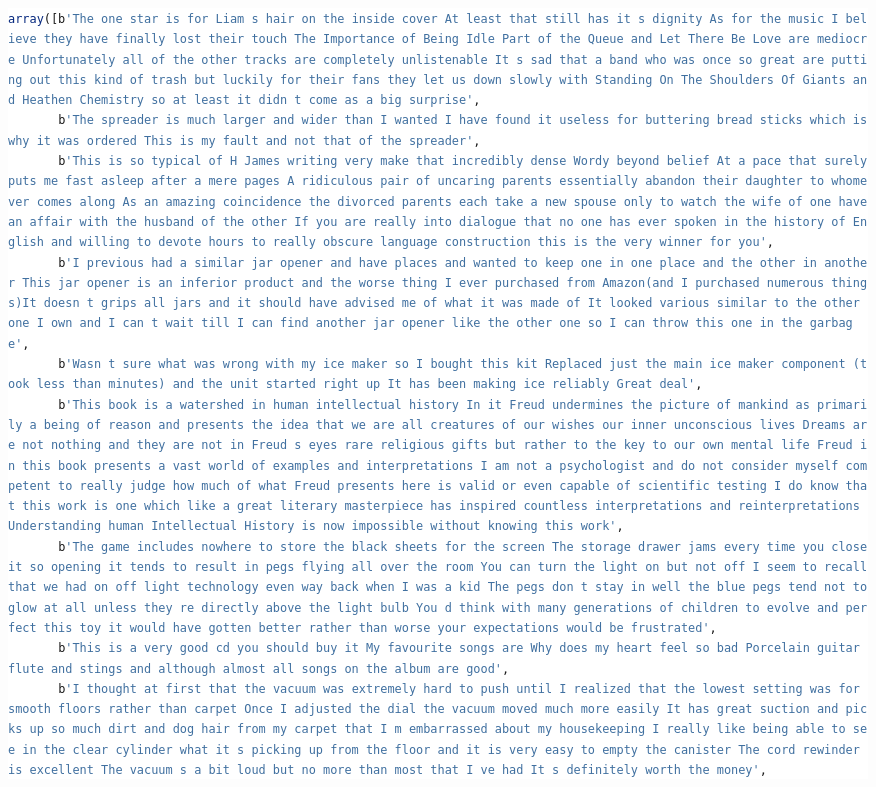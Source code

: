 ```r
array([b'The one star is for Liam s hair on the inside cover At least that still has it s dignity As for the music I believe they have finally lost their touch The Importance of Being Idle Part of the Queue and Let There Be Love are mediocre Unfortunately all of the other tracks are completely unlistenable It s sad that a band who was once so great are putting out this kind of trash but luckily for their fans they let us down slowly with Standing On The Shoulders Of Giants and Heathen Chemistry so at least it didn t come as a big surprise',
       b'The spreader is much larger and wider than I wanted I have found it useless for buttering bread sticks which is why it was ordered This is my fault and not that of the spreader',
       b'This is so typical of H James writing very make that incredibly dense Wordy beyond belief At a pace that surely puts me fast asleep after a mere pages A ridiculous pair of uncaring parents essentially abandon their daughter to whomever comes along As an amazing coincidence the divorced parents each take a new spouse only to watch the wife of one have an affair with the husband of the other If you are really into dialogue that no one has ever spoken in the history of English and willing to devote hours to really obscure language construction this is the very winner for you',
       b'I previous had a similar jar opener and have places and wanted to keep one in one place and the other in another This jar opener is an inferior product and the worse thing I ever purchased from Amazon(and I purchased numerous things)It doesn t grips all jars and it should have advised me of what it was made of It looked various similar to the other one I own and I can t wait till I can find another jar opener like the other one so I can throw this one in the garbage',
       b'Wasn t sure what was wrong with my ice maker so I bought this kit Replaced just the main ice maker component (took less than minutes) and the unit started right up It has been making ice reliably Great deal',
       b'This book is a watershed in human intellectual history In it Freud undermines the picture of mankind as primarily a being of reason and presents the idea that we are all creatures of our wishes our inner unconscious lives Dreams are not nothing and they are not in Freud s eyes rare religious gifts but rather to the key to our own mental life Freud in this book presents a vast world of examples and interpretations I am not a psychologist and do not consider myself competent to really judge how much of what Freud presents here is valid or even capable of scientific testing I do know that this work is one which like a great literary masterpiece has inspired countless interpretations and reinterpretations Understanding human Intellectual History is now impossible without knowing this work',
       b'The game includes nowhere to store the black sheets for the screen The storage drawer jams every time you close it so opening it tends to result in pegs flying all over the room You can turn the light on but not off I seem to recall that we had on off light technology even way back when I was a kid The pegs don t stay in well the blue pegs tend not to glow at all unless they re directly above the light bulb You d think with many generations of children to evolve and perfect this toy it would have gotten better rather than worse your expectations would be frustrated',
       b'This is a very good cd you should buy it My favourite songs are Why does my heart feel so bad Porcelain guitar flute and stings and although almost all songs on the album are good',
       b'I thought at first that the vacuum was extremely hard to push until I realized that the lowest setting was for smooth floors rather than carpet Once I adjusted the dial the vacuum moved much more easily It has great suction and picks up so much dirt and dog hair from my carpet that I m embarrassed about my housekeeping I really like being able to see in the clear cylinder what it s picking up from the floor and it is very easy to empty the canister The cord rewinder is excellent The vacuum s a bit loud but no more than most that I ve had It s definitely worth the money',
